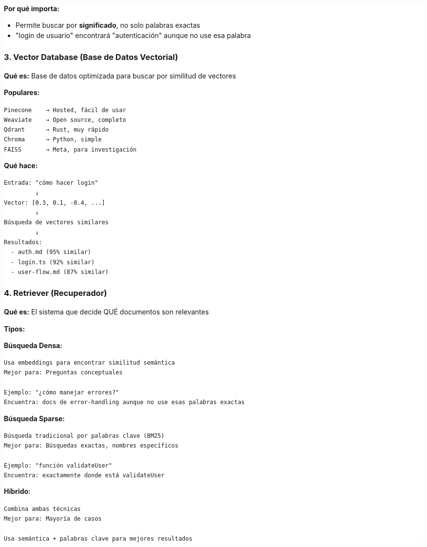 **Por qué importa:**
- Permite buscar por **significado**, no solo palabras exactas
- "login de usuario" encontrará "autenticación" aunque no use esa palabra

### 3. Vector Database (Base de Datos Vectorial)

**Qué es:** Base de datos optimizada para buscar por similitud de vectores

**Populares:**
```
Pinecone    → Hosted, fácil de usar
Weaviate    → Open source, completo
Qdrant      → Rust, muy rápido
Chroma      → Python, simple
FAISS       → Meta, para investigación
```

**Qué hace:**
```
Entrada: "cómo hacer login"
         ↓
Vector: [0.3, 0.1, -0.4, ...]
         ↓
Búsqueda de vectores similares
         ↓
Resultados:
  - auth.md (95% similar)
  - login.ts (92% similar)
  - user-flow.md (87% similar)
```

### 4. Retriever (Recuperador)

**Qué es:** El sistema que decide QUÉ documentos son relevantes

**Tipos:**

**Búsqueda Densa:**
```
Usa embeddings para encontrar similitud semántica
Mejor para: Preguntas conceptuales

Ejemplo: "¿cómo manejar errores?"
Encuentra: docs de error-handling aunque no use esas palabras exactas
```

**Búsqueda Sparse:**
```
Búsqueda tradicional por palabras clave (BM25)
Mejor para: Búsquedas exactas, nombres específicos

Ejemplo: "función validateUser"
Encuentra: exactamente donde está validateUser
```

**Híbrido:**
```
Combina ambas técnicas
Mejor para: Mayoría de casos

Usa semántica + palabras clave para mejores resultados
```
